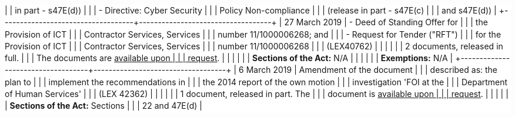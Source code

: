 |                                   |     in part - s47E(d))            |
|                                   | -   Directive: Cyber Security     |
|                                   |     Policy Non-compliance         |
|                                   |     (release in part - s47E(c)    |
|                                   |     and s47E(d))                  |
+-----------------------------------+-----------------------------------+
| 27 March 2019                     | -   Deed of Standing Offer for    |
|                                   |     the Provision of ICT          |
|                                   |     Contractor Services, Services |
|                                   |     number 11/1000006268; and     |
|                                   | -   Request for Tender ("RFT")    |
|                                   |     for the Provision of ICT      |
|                                   |     Contractor Services, Services |
|                                   |     number 11/1000006268          |
|                                   |     (LEX40762)                    |
|                                   |                                   |
|                                   | 2 documents, released in full.    |
|                                   | The documents are [available upon |
|                                   | request](#contactus).             |
|                                   |                                   |
|                                   | **Sections of the Act:** N/A      |
|                                   |                                   |
|                                   | **Exemptions:** N/A               |
+-----------------------------------+-----------------------------------+
| 6 March 2019                      | Amendment of the document         |
|                                   | described as: the plan to         |
|                                   | implement the recommendations in  |
|                                   | the 2014 report of the own motion |
|                                   | investigation 'FOI at the         |
|                                   | Department of Human Services'     |
|                                   | (LEX 42362)                       |
|                                   |                                   |
|                                   | 1 document, released in part. The |
|                                   | document is [available upon       |
|                                   | request](#contactus).             |
|                                   |                                   |
|                                   | **Sections of the Act:** Sections |
|                                   | 22 and 47E(d)                     |